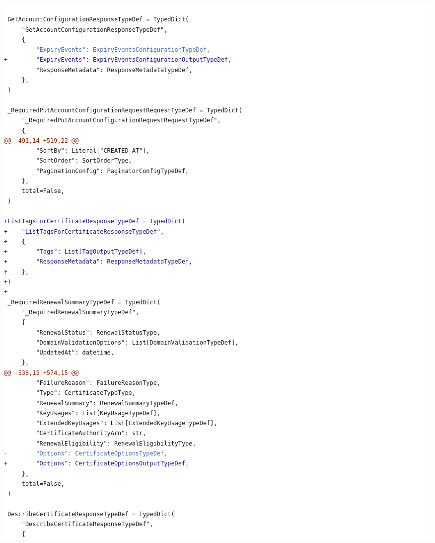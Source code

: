 ```diff
 
 GetAccountConfigurationResponseTypeDef = TypedDict(
     "GetAccountConfigurationResponseTypeDef",
     {
-        "ExpiryEvents": ExpiryEventsConfigurationTypeDef,
+        "ExpiryEvents": ExpiryEventsConfigurationOutputTypeDef,
         "ResponseMetadata": ResponseMetadataTypeDef,
     },
 )
 
 _RequiredPutAccountConfigurationRequestRequestTypeDef = TypedDict(
     "_RequiredPutAccountConfigurationRequestRequestTypeDef",
     {
@@ -491,14 +519,22 @@
         "SortBy": Literal["CREATED_AT"],
         "SortOrder": SortOrderType,
         "PaginationConfig": PaginatorConfigTypeDef,
     },
     total=False,
 )
 
+ListTagsForCertificateResponseTypeDef = TypedDict(
+    "ListTagsForCertificateResponseTypeDef",
+    {
+        "Tags": List[TagOutputTypeDef],
+        "ResponseMetadata": ResponseMetadataTypeDef,
+    },
+)
+
 _RequiredRenewalSummaryTypeDef = TypedDict(
     "_RequiredRenewalSummaryTypeDef",
     {
         "RenewalStatus": RenewalStatusType,
         "DomainValidationOptions": List[DomainValidationTypeDef],
         "UpdatedAt": datetime,
     },
@@ -538,15 +574,15 @@
         "FailureReason": FailureReasonType,
         "Type": CertificateTypeType,
         "RenewalSummary": RenewalSummaryTypeDef,
         "KeyUsages": List[KeyUsageTypeDef],
         "ExtendedKeyUsages": List[ExtendedKeyUsageTypeDef],
         "CertificateAuthorityArn": str,
         "RenewalEligibility": RenewalEligibilityType,
-        "Options": CertificateOptionsTypeDef,
+        "Options": CertificateOptionsOutputTypeDef,
     },
     total=False,
 )
 
 DescribeCertificateResponseTypeDef = TypedDict(
     "DescribeCertificateResponseTypeDef",
     {
```
